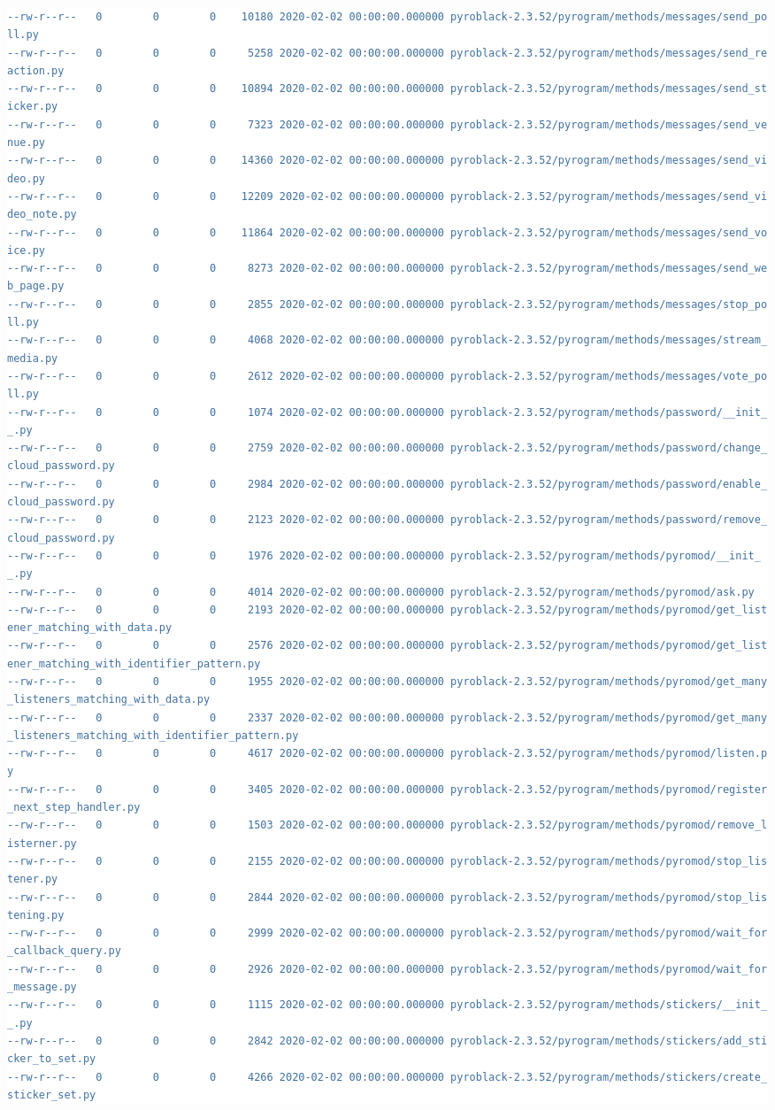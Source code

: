 ```diff
--rw-r--r--   0        0        0    10180 2020-02-02 00:00:00.000000 pyroblack-2.3.52/pyrogram/methods/messages/send_poll.py
--rw-r--r--   0        0        0     5258 2020-02-02 00:00:00.000000 pyroblack-2.3.52/pyrogram/methods/messages/send_reaction.py
--rw-r--r--   0        0        0    10894 2020-02-02 00:00:00.000000 pyroblack-2.3.52/pyrogram/methods/messages/send_sticker.py
--rw-r--r--   0        0        0     7323 2020-02-02 00:00:00.000000 pyroblack-2.3.52/pyrogram/methods/messages/send_venue.py
--rw-r--r--   0        0        0    14360 2020-02-02 00:00:00.000000 pyroblack-2.3.52/pyrogram/methods/messages/send_video.py
--rw-r--r--   0        0        0    12209 2020-02-02 00:00:00.000000 pyroblack-2.3.52/pyrogram/methods/messages/send_video_note.py
--rw-r--r--   0        0        0    11864 2020-02-02 00:00:00.000000 pyroblack-2.3.52/pyrogram/methods/messages/send_voice.py
--rw-r--r--   0        0        0     8273 2020-02-02 00:00:00.000000 pyroblack-2.3.52/pyrogram/methods/messages/send_web_page.py
--rw-r--r--   0        0        0     2855 2020-02-02 00:00:00.000000 pyroblack-2.3.52/pyrogram/methods/messages/stop_poll.py
--rw-r--r--   0        0        0     4068 2020-02-02 00:00:00.000000 pyroblack-2.3.52/pyrogram/methods/messages/stream_media.py
--rw-r--r--   0        0        0     2612 2020-02-02 00:00:00.000000 pyroblack-2.3.52/pyrogram/methods/messages/vote_poll.py
--rw-r--r--   0        0        0     1074 2020-02-02 00:00:00.000000 pyroblack-2.3.52/pyrogram/methods/password/__init__.py
--rw-r--r--   0        0        0     2759 2020-02-02 00:00:00.000000 pyroblack-2.3.52/pyrogram/methods/password/change_cloud_password.py
--rw-r--r--   0        0        0     2984 2020-02-02 00:00:00.000000 pyroblack-2.3.52/pyrogram/methods/password/enable_cloud_password.py
--rw-r--r--   0        0        0     2123 2020-02-02 00:00:00.000000 pyroblack-2.3.52/pyrogram/methods/password/remove_cloud_password.py
--rw-r--r--   0        0        0     1976 2020-02-02 00:00:00.000000 pyroblack-2.3.52/pyrogram/methods/pyromod/__init__.py
--rw-r--r--   0        0        0     4014 2020-02-02 00:00:00.000000 pyroblack-2.3.52/pyrogram/methods/pyromod/ask.py
--rw-r--r--   0        0        0     2193 2020-02-02 00:00:00.000000 pyroblack-2.3.52/pyrogram/methods/pyromod/get_listener_matching_with_data.py
--rw-r--r--   0        0        0     2576 2020-02-02 00:00:00.000000 pyroblack-2.3.52/pyrogram/methods/pyromod/get_listener_matching_with_identifier_pattern.py
--rw-r--r--   0        0        0     1955 2020-02-02 00:00:00.000000 pyroblack-2.3.52/pyrogram/methods/pyromod/get_many_listeners_matching_with_data.py
--rw-r--r--   0        0        0     2337 2020-02-02 00:00:00.000000 pyroblack-2.3.52/pyrogram/methods/pyromod/get_many_listeners_matching_with_identifier_pattern.py
--rw-r--r--   0        0        0     4617 2020-02-02 00:00:00.000000 pyroblack-2.3.52/pyrogram/methods/pyromod/listen.py
--rw-r--r--   0        0        0     3405 2020-02-02 00:00:00.000000 pyroblack-2.3.52/pyrogram/methods/pyromod/register_next_step_handler.py
--rw-r--r--   0        0        0     1503 2020-02-02 00:00:00.000000 pyroblack-2.3.52/pyrogram/methods/pyromod/remove_listerner.py
--rw-r--r--   0        0        0     2155 2020-02-02 00:00:00.000000 pyroblack-2.3.52/pyrogram/methods/pyromod/stop_listener.py
--rw-r--r--   0        0        0     2844 2020-02-02 00:00:00.000000 pyroblack-2.3.52/pyrogram/methods/pyromod/stop_listening.py
--rw-r--r--   0        0        0     2999 2020-02-02 00:00:00.000000 pyroblack-2.3.52/pyrogram/methods/pyromod/wait_for_callback_query.py
--rw-r--r--   0        0        0     2926 2020-02-02 00:00:00.000000 pyroblack-2.3.52/pyrogram/methods/pyromod/wait_for_message.py
--rw-r--r--   0        0        0     1115 2020-02-02 00:00:00.000000 pyroblack-2.3.52/pyrogram/methods/stickers/__init__.py
--rw-r--r--   0        0        0     2842 2020-02-02 00:00:00.000000 pyroblack-2.3.52/pyrogram/methods/stickers/add_sticker_to_set.py
--rw-r--r--   0        0        0     4266 2020-02-02 00:00:00.000000 pyroblack-2.3.52/pyrogram/methods/stickers/create_sticker_set.py
```